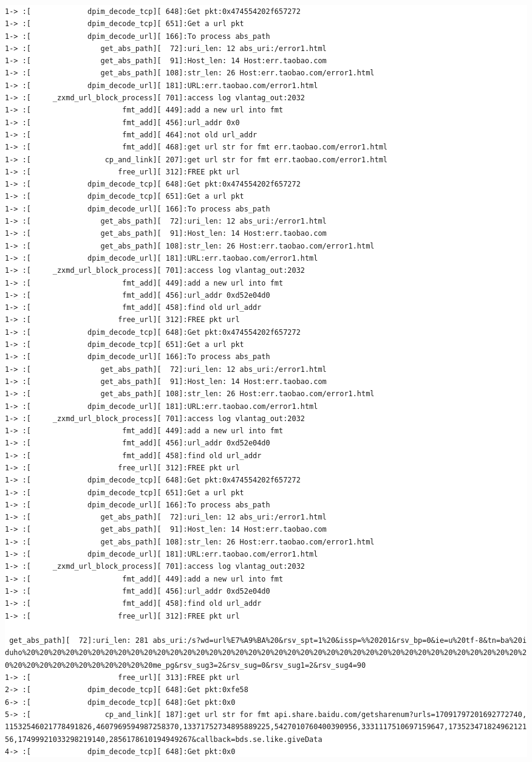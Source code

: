 ```
1-> :[             dpim_decode_tcp][ 648]:Get pkt:0x474554202f657272
1-> :[             dpim_decode_tcp][ 651]:Get a url pkt
1-> :[             dpim_decode_url][ 166]:To process abs_path
1-> :[                get_abs_path][  72]:uri_len: 12 abs_uri:/error1.html
1-> :[                get_abs_path][  91]:Host_len: 14 Host:err.taobao.com
1-> :[                get_abs_path][ 108]:str_len: 26 Host:err.taobao.com/error1.html
1-> :[             dpim_decode_url][ 181]:URL:err.taobao.com/error1.html
1-> :[     _zxmd_url_block_process][ 701]:access log vlantag_out:2032
1-> :[                     fmt_add][ 449]:add a new url into fmt
1-> :[                     fmt_add][ 456]:url_addr 0x0 
1-> :[                     fmt_add][ 464]:not old url_addr
1-> :[                     fmt_add][ 468]:get url str for fmt err.taobao.com/error1.html
1-> :[                 cp_and_link][ 207]:get url str for fmt err.taobao.com/error1.html
1-> :[                    free_url][ 312]:FREE pkt url
1-> :[             dpim_decode_tcp][ 648]:Get pkt:0x474554202f657272
1-> :[             dpim_decode_tcp][ 651]:Get a url pkt
1-> :[             dpim_decode_url][ 166]:To process abs_path
1-> :[                get_abs_path][  72]:uri_len: 12 abs_uri:/error1.html
1-> :[                get_abs_path][  91]:Host_len: 14 Host:err.taobao.com
1-> :[                get_abs_path][ 108]:str_len: 26 Host:err.taobao.com/error1.html
1-> :[             dpim_decode_url][ 181]:URL:err.taobao.com/error1.html
1-> :[     _zxmd_url_block_process][ 701]:access log vlantag_out:2032
1-> :[                     fmt_add][ 449]:add a new url into fmt
1-> :[                     fmt_add][ 456]:url_addr 0xd52e04d0 
1-> :[                     fmt_add][ 458]:find old url_addr
1-> :[                    free_url][ 312]:FREE pkt url
1-> :[             dpim_decode_tcp][ 648]:Get pkt:0x474554202f657272
1-> :[             dpim_decode_tcp][ 651]:Get a url pkt
1-> :[             dpim_decode_url][ 166]:To process abs_path
1-> :[                get_abs_path][  72]:uri_len: 12 abs_uri:/error1.html
1-> :[                get_abs_path][  91]:Host_len: 14 Host:err.taobao.com
1-> :[                get_abs_path][ 108]:str_len: 26 Host:err.taobao.com/error1.html
1-> :[             dpim_decode_url][ 181]:URL:err.taobao.com/error1.html
1-> :[     _zxmd_url_block_process][ 701]:access log vlantag_out:2032
1-> :[                     fmt_add][ 449]:add a new url into fmt
1-> :[                     fmt_add][ 456]:url_addr 0xd52e04d0 
1-> :[                     fmt_add][ 458]:find old url_addr
1-> :[                    free_url][ 312]:FREE pkt url
1-> :[             dpim_decode_tcp][ 648]:Get pkt:0x474554202f657272
1-> :[             dpim_decode_tcp][ 651]:Get a url pkt
1-> :[             dpim_decode_url][ 166]:To process abs_path
1-> :[                get_abs_path][  72]:uri_len: 12 abs_uri:/error1.html
1-> :[                get_abs_path][  91]:Host_len: 14 Host:err.taobao.com
1-> :[                get_abs_path][ 108]:str_len: 26 Host:err.taobao.com/error1.html
1-> :[             dpim_decode_url][ 181]:URL:err.taobao.com/error1.html
1-> :[     _zxmd_url_block_process][ 701]:access log vlantag_out:2032
1-> :[                     fmt_add][ 449]:add a new url into fmt
1-> :[                     fmt_add][ 456]:url_addr 0xd52e04d0 
1-> :[                     fmt_add][ 458]:find old url_addr
1-> :[                    free_url][ 312]:FREE pkt url

 get_abs_path][  72]:uri_len: 281 abs_uri:/s?wd=url%E7%A9%BA%20&rsv_spt=1%20&issp=%%20201&rsv_bp=0&ie=u%20tf-8&tn=ba%20iduho%20%20%20%20%20%20%20%20%20%20%20%20%20%20%20%20%20%20%20%20%20%20%20%20%20%20%20%20%20%20%20%20%20%20%20%20%20%20%20%20%20%20%20%20%20%20%20%20%20%20me_pg&rsv_sug3=2&rsv_sug=0&rsv_sug1=2&rsv_sug4=90
1-> :[                    free_url][ 313]:FREE pkt url
2-> :[             dpim_decode_tcp][ 648]:Get pkt:0xfe58
6-> :[             dpim_decode_tcp][ 648]:Get pkt:0x0
5-> :[                 cp_and_link][ 187]:get url str for fmt api.share.baidu.com/getsharenum?urls=17091797201692772740,11532546021778491826,4607969594987258370,13371752734895889225,5427010760400390956,3331117510697159647,17352347182496212156,17499921033298219140,2856178610194949267&callback=bds.se.like.giveData
4-> :[             dpim_decode_tcp][ 648]:Get pkt:0x0
```